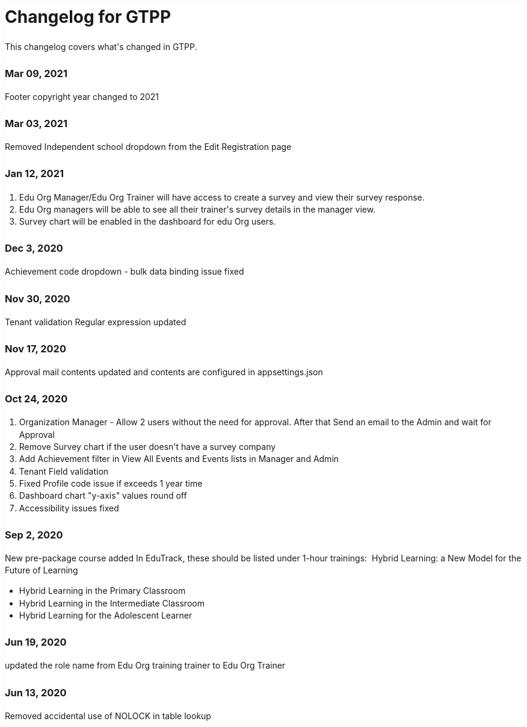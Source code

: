 # Changelog for GTPP

This changelog covers what's changed in GTPP.

### Mar 09, 2021
Footer copyright year changed to 2021

### Mar 03, 2021
Removed Independent school dropdown from the Edit Registration page

### Jan 12, 2021
1. Edu Org Manager/Edu Org Trainer will have access to create a survey and view their survey response.
2. Edu Org managers will be able to see all their trainer's survey details in the manager view.
3. Survey chart will be enabled in the dashboard for edu Org users.

### Dec 3, 2020
Achievement code dropdown - bulk data binding issue fixed

### Nov 30, 2020
Tenant validation Regular expression updated

### Nov 17, 2020
Approval mail contents updated and contents are configured in appsettings.json

### Oct 24, 2020
1. Organization Manager - Allow 2 users without the need for approval. After that Send an email to the Admin and wait for Approval
2. Remove Survey chart if the user doesn't have a survey company
3. Add Achievement filter in View All Events and Events lists in Manager and Admin
4. Tenant Field validation
5. Fixed Profile code issue if exceeds 1 year time
7. Dashboard chart "y-axis" values round off
8. Accessibility issues fixed


### Sep 2, 2020
New pre-package course added
In EduTrack, these should be listed under 1-hour trainings:
 ­ Hybrid Learning: a New Model for the Future of Learning
 - Hybrid Learning in the Primary Classroom
 - Hybrid Learning in the Intermediate Classroom
 - Hybrid Learning for the Adolescent Learner

### Jun 19, 2020
updated the role name from Edu Org training trainer to Edu Org Trainer

### Jun 13, 2020
Removed accidental use of NOLOCK in table lookup
